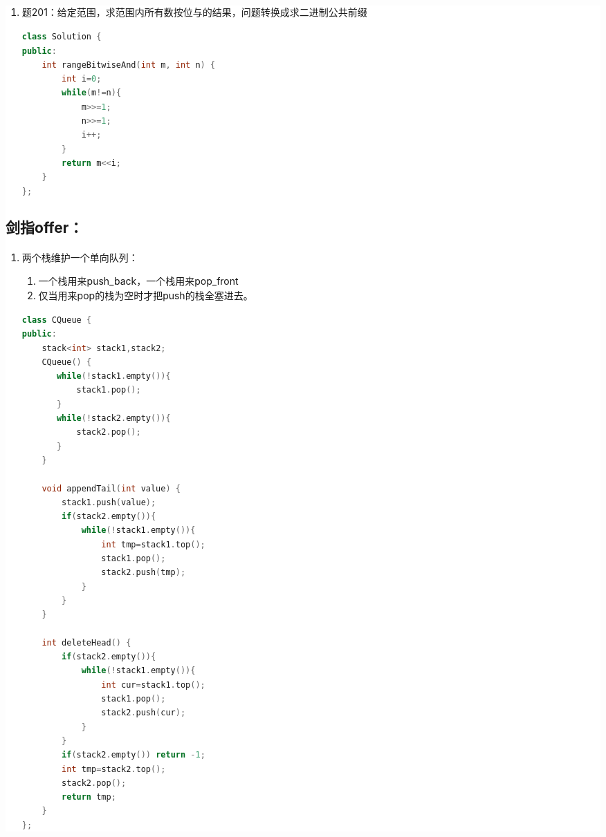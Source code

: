 1. 题201：给定范围，求范围内所有数按位与的结果，问题转换成求二进制公共前缀

   ```c++   
   class Solution {
   public:
       int rangeBitwiseAnd(int m, int n) {
           int i=0;
           while(m!=n){
               m>>=1;
               n>>=1;
               i++;
           }
           return m<<i;
       }
   };
   ```


##  剑指offer：

1. 两个栈维护一个单向队列：

   1. 一个栈用来push_back，一个栈用来pop_front
   2. 仅当用来pop的栈为空时才把push的栈全塞进去。

   ```c++
   class CQueue {
   public:
       stack<int> stack1,stack2;
       CQueue() {
          while(!stack1.empty()){
              stack1.pop();
          }
          while(!stack2.empty()){
              stack2.pop();
          }
       }
       
       void appendTail(int value) {
           stack1.push(value);
           if(stack2.empty()){
               while(!stack1.empty()){
                   int tmp=stack1.top();
                   stack1.pop();
                   stack2.push(tmp);
               }
           }
       }
       
       int deleteHead() {
           if(stack2.empty()){
               while(!stack1.empty()){
                   int cur=stack1.top();
                   stack1.pop();
                   stack2.push(cur);
               }
           }
           if(stack2.empty()) return -1;
           int tmp=stack2.top();
           stack2.pop();
           return tmp;
       }
   };
   
   ```
